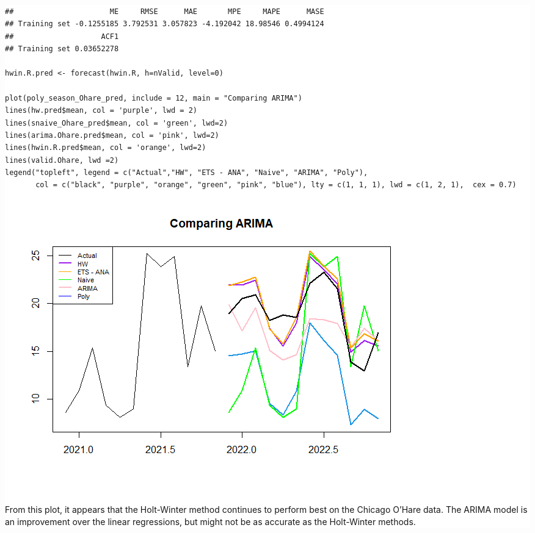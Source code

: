     ##                      ME     RMSE      MAE       MPE     MAPE      MASE
    ## Training set -0.1255185 3.792531 3.057823 -4.192042 18.98546 0.4994124
    ##                    ACF1
    ## Training set 0.03652278

    hwin.R.pred <- forecast(hwin.R, h=nValid, level=0)

    plot(poly_season_Ohare_pred, include = 12, main = "Comparing ARIMA")   
    lines(hw.pred$mean, col = 'purple', lwd = 2)
    lines(snaive_Ohare_pred$mean, col = 'green', lwd=2)
    lines(arima.Ohare.pred$mean, col = 'pink', lwd=2)
    lines(hwin.R.pred$mean, col = 'orange', lwd=2)
    lines(valid.Ohare, lwd =2)
    legend("topleft", legend = c("Actual","HW", "ETS - ANA", "Naive", "ARIMA", "Poly"),
           col = c("black", "purple", "orange", "green", "pink", "blue"), lty = c(1, 1, 1), lwd = c(1, 2, 1),  cex = 0.7)

![](ChicagoAirTravel_files/figure-markdown_strict/unnamed-chunk-35-1.png)

From this plot, it appears that the Holt-Winter method continues to
perform best on the Chicago O’Hare data. The ARIMA model is an
improvement over the linear regressions, but might not be as accurate as
the Holt-Winter methods.
